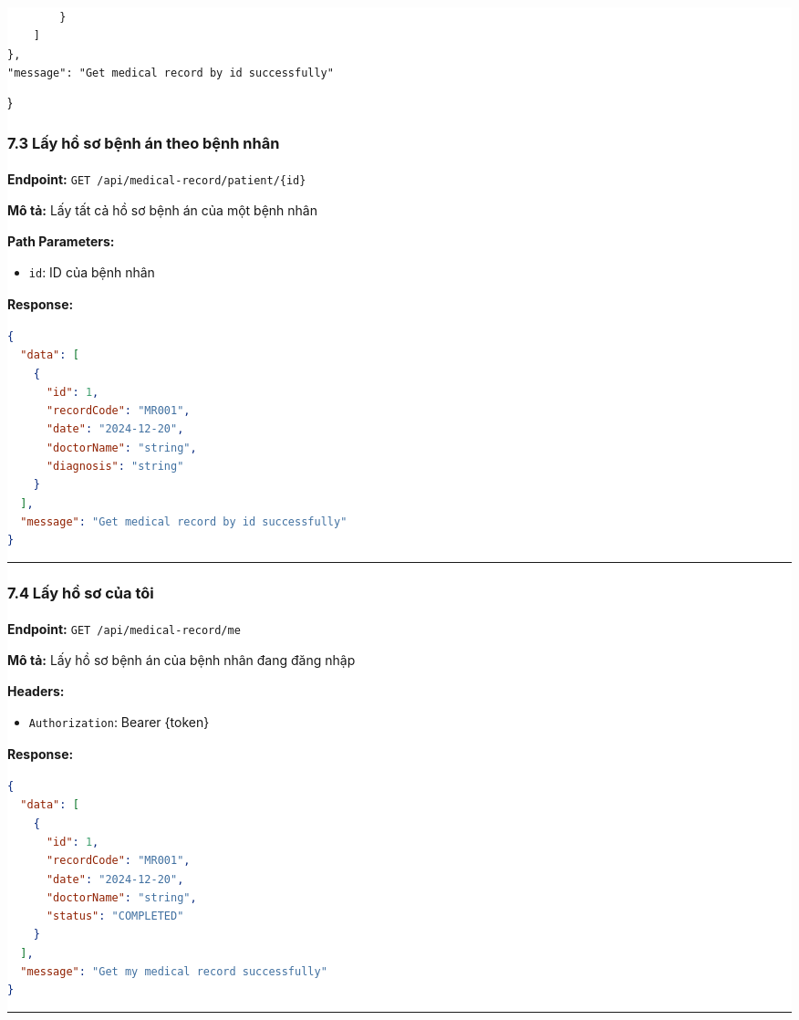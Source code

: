             }
        ]
    },
    "message": "Get medical record by id successfully"
}
### 7.3 Lấy hồ sơ bệnh án theo bệnh nhân
**Endpoint:** `GET /api/medical-record/patient/{id}`

**Mô tả:** Lấy tất cả hồ sơ bệnh án của một bệnh nhân

**Path Parameters:**
- `id`: ID của bệnh nhân

**Response:**
```json
{
  "data": [
    {
      "id": 1,
      "recordCode": "MR001",
      "date": "2024-12-20",
      "doctorName": "string",
      "diagnosis": "string"
    }
  ],
  "message": "Get medical record by id successfully"
}
```

---

### 7.4 Lấy hồ sơ của tôi
**Endpoint:** `GET /api/medical-record/me`

**Mô tả:** Lấy hồ sơ bệnh án của bệnh nhân đang đăng nhập

**Headers:**
- `Authorization`: Bearer {token}

**Response:**
```json
{
  "data": [
    {
      "id": 1,
      "recordCode": "MR001",
      "date": "2024-12-20",
      "doctorName": "string",
      "status": "COMPLETED"
    }
  ],
  "message": "Get my medical record successfully"
}
```

---